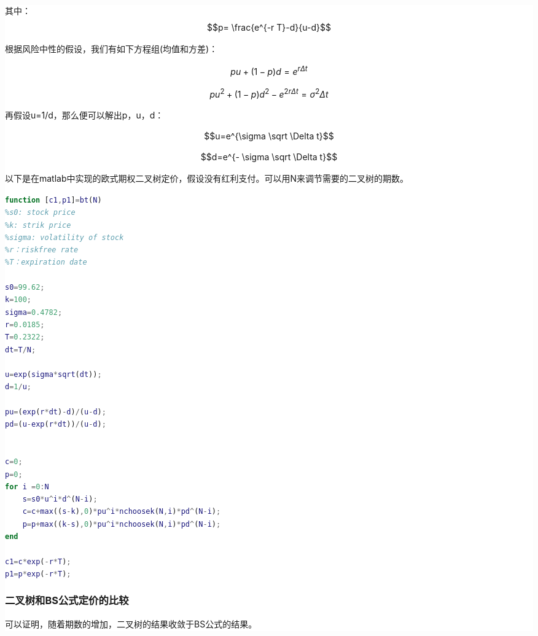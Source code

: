 其中：  
$$p= \frac{e^{-r T}-d}{u-d}$$  


根据风险中性的假设，我们有如下方程组(均值和方差)：  

$$p u+ \left(1-p \right) d=e^{r\Delta t}$$  

$$p u^{2}+ \left(1-p \right) d^{2}-e^{2 r \Delta t}= \sigma^{2} \Delta t$$  

再假设u=1/d，那么便可以解出p，u，d：  

$$u=e^{\sigma \sqrt \Delta t}$$  

$$d=e^{- \sigma \sqrt \Delta t}$$

以下是在matlab中实现的欧式期权二叉树定价，假设没有红利支付。可以用N来调节需要的二叉树的期数。

```matlab
function [c1,p1]=bt(N)
%s0: stock price
%k: strik price
%sigma: volatility of stock
%r：riskfree rate
%T：expiration date

s0=99.62;
k=100;
sigma=0.4782;
r=0.0185;
T=0.2322;
dt=T/N;

u=exp(sigma*sqrt(dt));
d=1/u;

pu=(exp(r*dt)-d)/(u-d);
pd=(u-exp(r*dt))/(u-d);


c=0;
p=0;
for i =0:N
    s=s0*u^i*d^(N-i);
    c=c+max((s-k),0)*pu^i*nchoosek(N,i)*pd^(N-i);
    p=p+max((k-s),0)*pu^i*nchoosek(N,i)*pd^(N-i);
end

c1=c*exp(-r*T);
p1=p*exp(-r*T);
```

### 二叉树和BS公式定价的比较

可以证明，随着期数的增加，二叉树的结果收敛于BS公式的结果。
